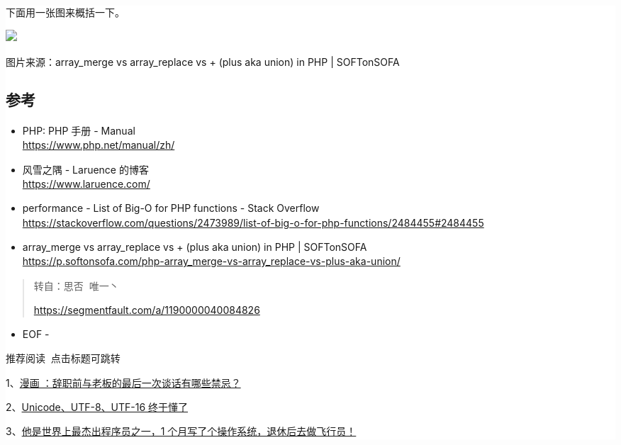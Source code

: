 
下面用一张图来概括一下。

![](https://mmbiz.qpic.cn/mmbiz_png/GicBlLc5goGWAMqMicpibnIkibDNMVVrj0HpAV0nF8rt0RZbqicUQXXMOPt5jL8OvxNUG57NhXqibNGRiciawgS8bmmEww/640?wx_fmt=png)

图片来源：array_merge vs array_replace vs + (plus aka union) in PHP | SOFTonSOFA

参考
--

*   PHP: PHP 手册 - Manual   
    https://www.php.net/manual/zh/
    
*   风雪之隅 - Laruence 的博客   
    https://www.laruence.com/
    
*   performance - List of Big-O for PHP functions - Stack Overflow  
    https://stackoverflow.com/questions/2473989/list-of-big-o-for-php-functions/2484455#2484455  
    
*   array_merge vs array_replace vs + (plus aka union) in PHP | SOFTonSOFA  
    https://p.softonsofa.com/php-array_merge-vs-array_replace-vs-plus-aka-union/  
      
    

> 转自：思否  唯一丶
> 
> https://segmentfault.com/a/1190000040084826

- EOF -

推荐阅读  点击标题可跳转

1、[漫画 ：辞职前与老板的最后一次谈话有哪些禁忌？](http://mp.weixin.qq.com/s?__biz=MzAwNjMxMTA5Mw==&mid=2651346590&idx=1&sn=08f4ff286d7b50053a26589ca384f8b7&chksm=80f3ab44b78422521c3ec8f37458bbb4a02cee90c6807fe153da429a1037c9559ffbc514b989&scene=21#wechat_redirect)

2、[Unicode、UTF-8、UTF-16 终于懂了](http://mp.weixin.qq.com/s?__biz=MzAwNjMxMTA5Mw==&mid=2651346577&idx=1&sn=960cd8d8c4d03b4def324ea9ec01b311&chksm=80f3ab4bb784225daed9943f24691e0d1d71173ac9700f68c77f66f64b162c75c905212bd196&scene=21#wechat_redirect)

3、[他是世界上最杰出程序员之一，1 个月写了个操作系统，退休后去做飞行员！](http://mp.weixin.qq.com/s?__biz=MzAwNjMxMTA5Mw==&mid=2651346573&idx=1&sn=c0b7200c168bb0a89a394cb9eb8e25e6&chksm=80f3ab57b7842241ece527793d34c8fa7ee485eaad3803322ab66676b63438e5f7b4aa8e39e6&scene=21#wechat_redirect)
